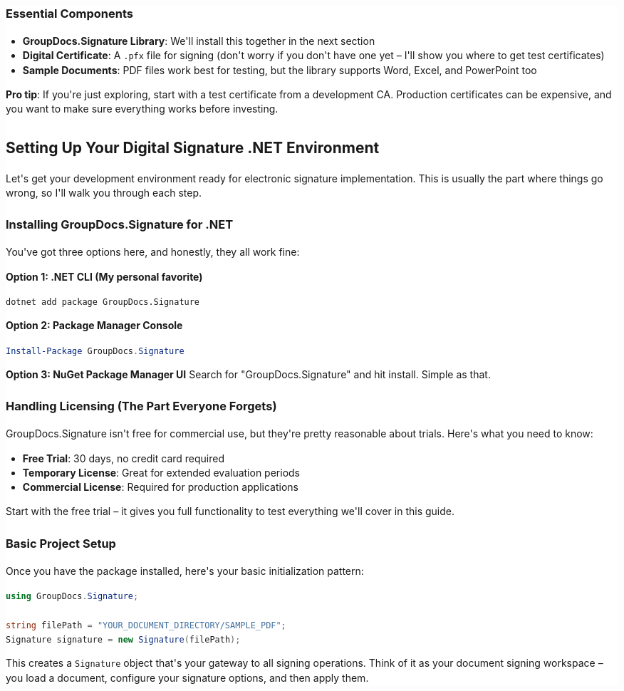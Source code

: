 ### Essential Components
- **GroupDocs.Signature Library**: We'll install this together in the next section
- **Digital Certificate**: A `.pfx` file for signing (don't worry if you don't have one yet – I'll show you where to get test certificates)
- **Sample Documents**: PDF files work best for testing, but the library supports Word, Excel, and PowerPoint too

**Pro tip**: If you're just exploring, start with a test certificate from a development CA. Production certificates can be expensive, and you want to make sure everything works before investing.

## Setting Up Your Digital Signature .NET Environment

Let's get your development environment ready for electronic signature implementation. This is usually the part where things go wrong, so I'll walk you through each step.

### Installing GroupDocs.Signature for .NET

You've got three options here, and honestly, they all work fine:

**Option 1: .NET CLI (My personal favorite)**
```bash
dotnet add package GroupDocs.Signature
```

**Option 2: Package Manager Console**
```powershell
Install-Package GroupDocs.Signature
```

**Option 3: NuGet Package Manager UI**
Search for "GroupDocs.Signature" and hit install. Simple as that.

### Handling Licensing (The Part Everyone Forgets)

GroupDocs.Signature isn't free for commercial use, but they're pretty reasonable about trials. Here's what you need to know:

- **Free Trial**: 30 days, no credit card required
- **Temporary License**: Great for extended evaluation periods
- **Commercial License**: Required for production applications

Start with the free trial – it gives you full functionality to test everything we'll cover in this guide.

### Basic Project Setup

Once you have the package installed, here's your basic initialization pattern:

```csharp
using GroupDocs.Signature;

string filePath = "YOUR_DOCUMENT_DIRECTORY/SAMPLE_PDF";
Signature signature = new Signature(filePath);
```

This creates a `Signature` object that's your gateway to all signing operations. Think of it as your document signing workspace – you load a document, configure your signature options, and then apply them.

